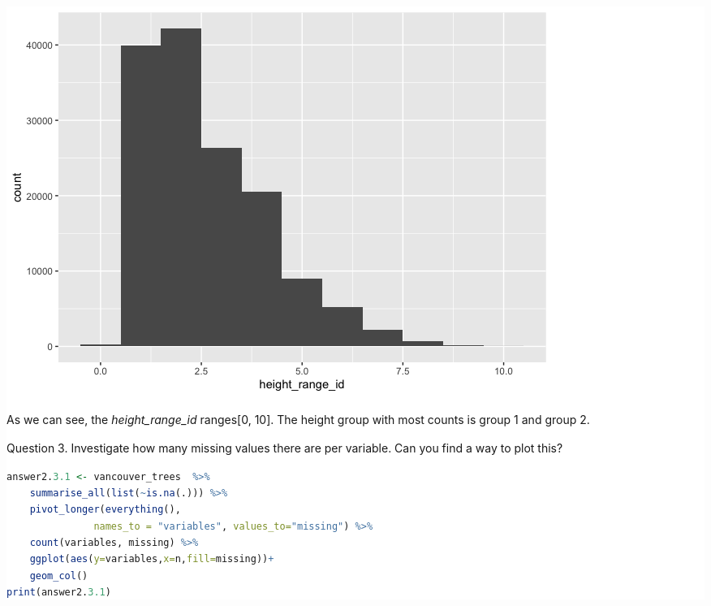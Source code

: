 ![](mini-porject-1_files/figure-gfm/unnamed-chunk-10-1.png)

As we can see, the *height_range_id* ranges\[0, 10\]. The height group
with most counts is group 1 and group 2.

Question 3. Investigate how many missing values there are per variable.
Can you find a way to plot this?

``` r
answer2.3.1 <- vancouver_trees  %>%
    summarise_all(list(~is.na(.))) %>%
    pivot_longer(everything(),
               names_to = "variables", values_to="missing") %>%
    count(variables, missing) %>%
    ggplot(aes(y=variables,x=n,fill=missing))+
    geom_col()
print(answer2.3.1)
```
